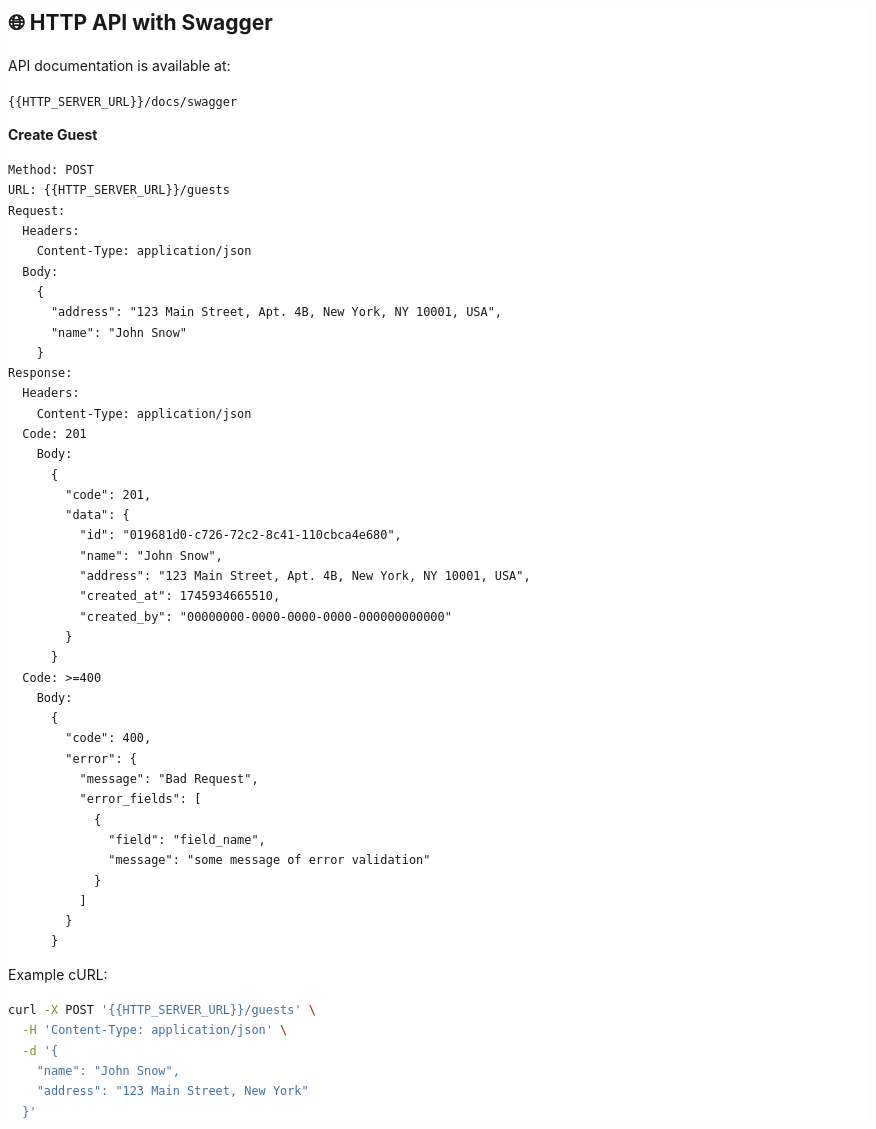 
## 🌐 HTTP API with Swagger

API documentation is available at:

```
{{HTTP_SERVER_URL}}/docs/swagger
```

**Create Guest**
```
Method: POST
URL: {{HTTP_SERVER_URL}}/guests
Request:
  Headers:
    Content-Type: application/json
  Body:
    {
      "address": "123 Main Street, Apt. 4B, New York, NY 10001, USA",
      "name": "John Snow"
    }
Response:
  Headers:
    Content-Type: application/json
  Code: 201
    Body:
      {
        "code": 201,
        "data": {
          "id": "019681d0-c726-72c2-8c41-110cbca4e680",
          "name": "John Snow",
          "address": "123 Main Street, Apt. 4B, New York, NY 10001, USA",
          "created_at": 1745934665510,
          "created_by": "00000000-0000-0000-0000-000000000000"
        }
      }
  Code: >=400
    Body:
      {
        "code": 400,
        "error": {
          "message": "Bad Request",
          "error_fields": [
            {
              "field": "field_name",
              "message": "some message of error validation"
            }
          ]
        }
      }
```
Example cURL:
```bash
curl -X POST '{{HTTP_SERVER_URL}}/guests' \
  -H 'Content-Type: application/json' \
  -d '{
    "name": "John Snow",
    "address": "123 Main Street, New York"
  }'
```

